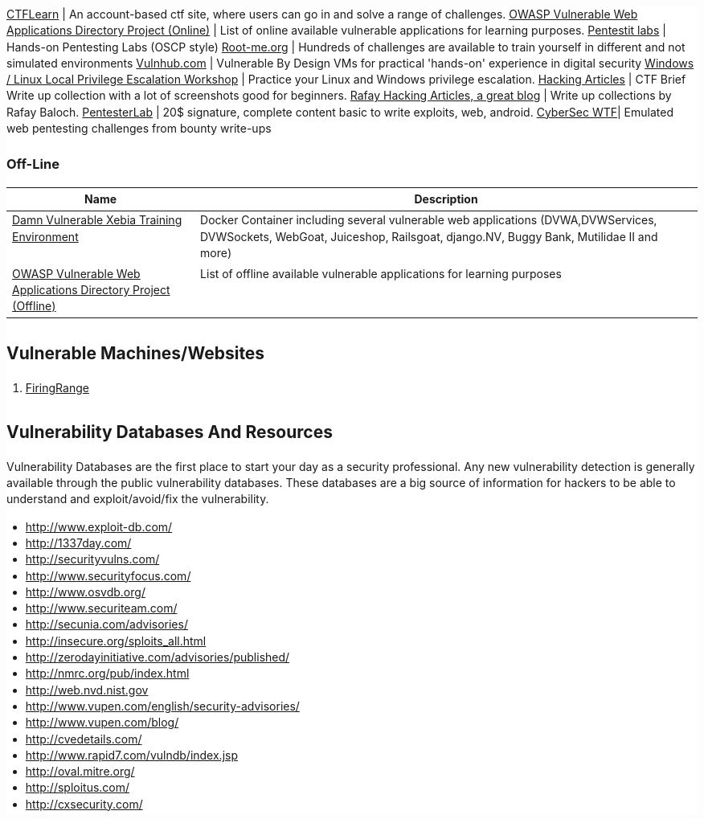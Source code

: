 [CTFLearn](https://ctflearn.com/) | An account-based ctf site, where users can go in and solve a range of challenges.
[OWASP Vulnerable Web Applications Directory Project (Online)](https://www.owasp.org/index.php/OWASP_Vulnerable_Web_Applications_Directory_Project#tab=On-Line_apps) | List of online available vulnerable applications for learning purposes.
[Pentestit labs](https://lab.pentestit.ru) | Hands-on Pentesting Labs (OSCP style)
[Root-me.org](https://www.root-me.org) | Hundreds of challenges are available to train yourself in different and not simulated environments
[Vulnhub.com](https://www.vulnhub.com) | Vulnerable By Design VMs for practical 'hands-on' experience in digital security
[Windows / Linux Local Privilege Escalation Workshop](https://github.com/sagishahar/lpeworkshop) | Practice your Linux and Windows privilege escalation.
[Hacking Articles](http://www.hackingarticles.in/ctf-challenges1/) | CTF Brief Write up collection with a lot of screenshots good for beginners.
[Rafay Hacking Articles, a great blog](http://www.rafayhackingarticles.net/) | Write up collections by Rafay Baloch.
[PentesterLab](https://pentesterlab.com/) | 20$ signature, complete content basic to write exploits, web, android.
[CyberSec WTF](https://cybersecurity.wtf/)| Emulated web pentesting challenges from bounty write-ups

### Off-Line
Name  |  Description
----  |  ----
[Damn Vulnerable Xebia Training Environment](https://github.com/davevs/dvxte) | Docker Container including several vulnerable web applications (DVWA,DVWServices, DVWSockets, WebGoat, Juiceshop, Railsgoat, django.NV, Buggy Bank, Mutilidae II and more)
[OWASP Vulnerable Web Applications Directory Project (Offline)](https://www.owasp.org/index.php/OWASP_Vulnerable_Web_Applications_Directory_Project#tab=Off-Line_apps) | List of offline available vulnerable applications for learning purposes


## Vulnerable Machines/Websites

1.	[FiringRange](https://public-firing-range.appspot.com/)

## Vulnerability Databases And Resources

Vulnerability Databases are the first place to start your day as a security professional. Any new vulnerability detection is generally available through the public vulnerability databases. These databases are a big source of information for hackers to be able to understand and exploit/avoid/fix the vulnerability. 
 

* http://www.exploit-db.com/
* http://1337day.com/
* http://securityvulns.com/
* http://www.securityfocus.com/
* http://www.osvdb.org/
* http://www.securiteam.com/
* http://secunia.com/advisories/
* http://insecure.org/sploits_all.html
* http://zerodayinitiative.com/advisories/published/
* http://nmrc.org/pub/index.html
* http://web.nvd.nist.gov
* http://www.vupen.com/english/security-advisories/
* http://www.vupen.com/blog/
* http://cvedetails.com/
* http://www.rapid7.com/vulndb/index.jsp
* http://oval.mitre.org/
* http://sploitus.com/
* http://cxsecurity.com/
